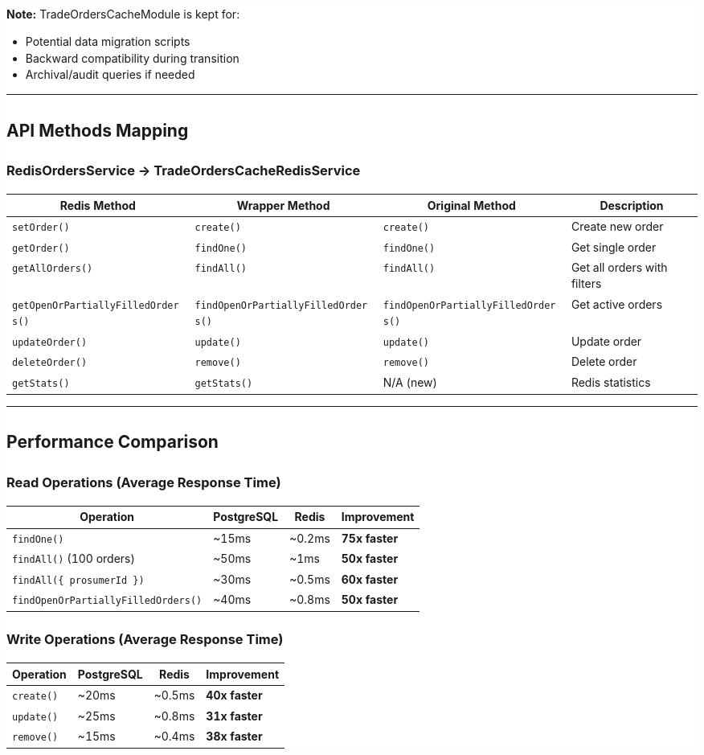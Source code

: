 **Note:** TradeOrdersCacheModule is kept for:

- Potential data migration scripts
- Backward compatibility during transition
- Archival/audit queries if needed

---

## API Methods Mapping

### RedisOrdersService → TradeOrdersCacheRedisService

| Redis Method                       | Wrapper Method                      | Original Method                     | Description                 |
| ---------------------------------- | ----------------------------------- | ----------------------------------- | --------------------------- |
| `setOrder()`                       | `create()`                          | `create()`                          | Create new order            |
| `getOrder()`                       | `findOne()`                         | `findOne()`                         | Get single order            |
| `getAllOrders()`                   | `findAll()`                         | `findAll()`                         | Get all orders with filters |
| `getOpenOrPartiallyFilledOrders()` | `findOpenOrPartiallyFilledOrders()` | `findOpenOrPartiallyFilledOrders()` | Get active orders           |
| `updateOrder()`                    | `update()`                          | `update()`                          | Update order                |
| `deleteOrder()`                    | `remove()`                          | `remove()`                          | Delete order                |
| `getStats()`                       | `getStats()`                        | N/A (new)                           | Redis statistics            |

---

## Performance Comparison

### Read Operations (Average Response Time)

| Operation                           | PostgreSQL | Redis  | Improvement    |
| ----------------------------------- | ---------- | ------ | -------------- |
| `findOne()`                         | ~15ms      | ~0.2ms | **75x faster** |
| `findAll()` (100 orders)            | ~50ms      | ~1ms   | **50x faster** |
| `findAll({ prosumerId })`           | ~30ms      | ~0.5ms | **60x faster** |
| `findOpenOrPartiallyFilledOrders()` | ~40ms      | ~0.8ms | **50x faster** |

### Write Operations (Average Response Time)

| Operation  | PostgreSQL | Redis  | Improvement    |
| ---------- | ---------- | ------ | -------------- |
| `create()` | ~20ms      | ~0.5ms | **40x faster** |
| `update()` | ~25ms      | ~0.8ms | **31x faster** |
| `remove()` | ~15ms      | ~0.4ms | **38x faster** |

